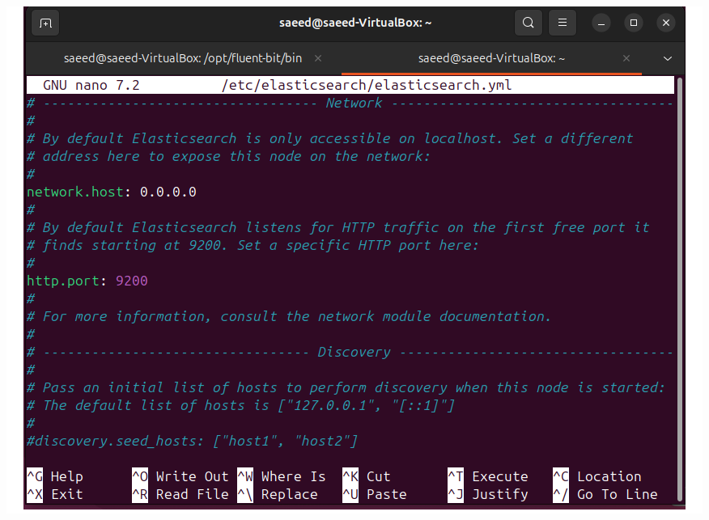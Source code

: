 <p align ="center">
    <img src= "/projects/Elasticsearch-SIEM/screenshoot/elk_yml2.png" alt = "cloud deployment"
</p>

<p align ="center">
